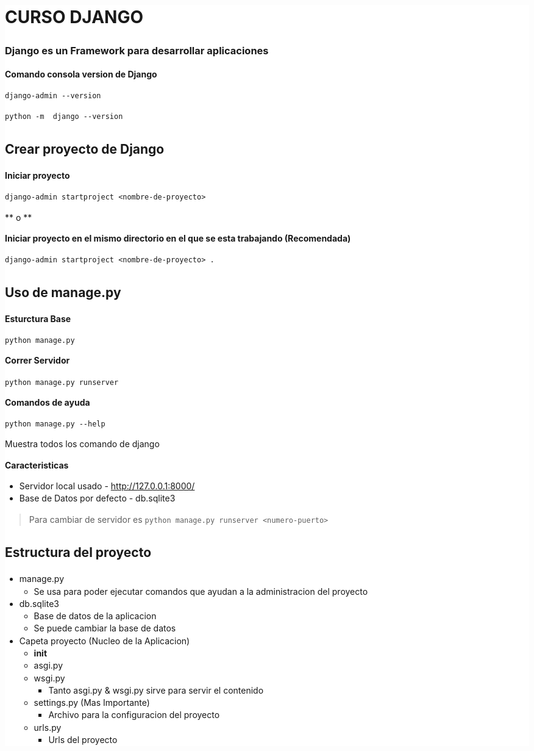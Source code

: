 # CURSO DJANGO

### Django es un Framework para desarrollar aplicaciones 

**Comando consola version de Django**

`django-admin --version`

`python -m  django --version`

## Crear proyecto de Django

**Iniciar proyecto**

`django-admin startproject <nombre-de-proyecto>`

** o **

**Iniciar proyecto en el mismo directorio en el que se esta trabajando (Recomendada)**

`django-admin startproject <nombre-de-proyecto> .`


## Uso de manage.py

**Esturctura Base**

`python manage.py`

**Correr Servidor**

`python manage.py runserver`

**Comandos de ayuda**

`python manage.py --help`

Muestra todos los comando de django

**Caracteristicas**

- Servidor local usado - http://127.0.0.1:8000/
- Base de Datos por defecto - db.sqlite3

> Para cambiar de servidor es `python manage.py runserver <numero-puerto>`

## Estructura del proyecto

- manage.py
  - Se usa para poder ejecutar comandos que ayudan a la administracion del proyecto
- db.sqlite3
  - Base de datos de la aplicacion
  - Se puede cambiar la base de datos
- Capeta proyecto (Nucleo de la Aplicacion)
  - __init__
  - asgi.py
  - wsgi.py
    - Tanto asgi.py & wsgi.py sirve para servir el contenido
  - settings.py (Mas Importante)
    - Archivo para la configuracion del proyecto
  - urls.py
    - Urls del proyecto
